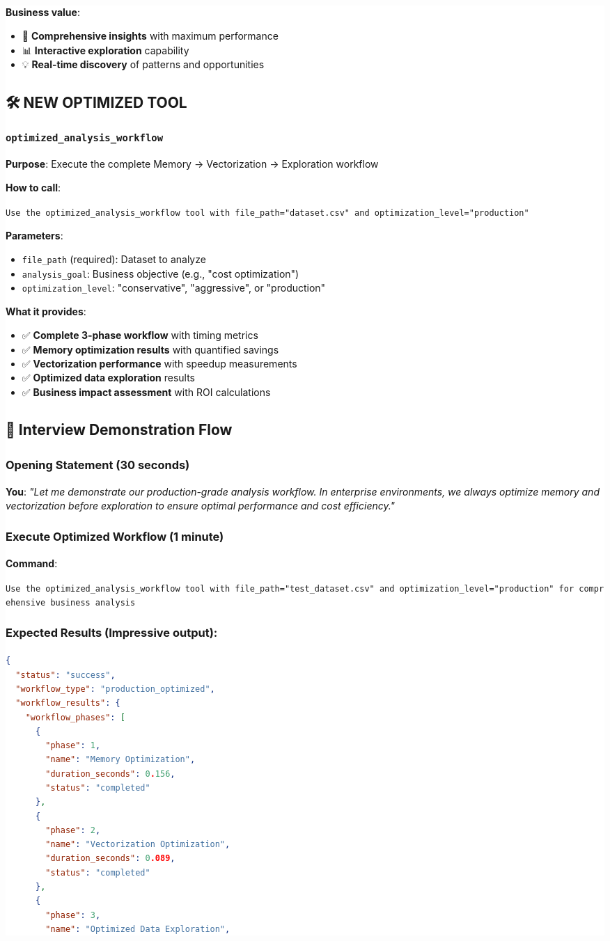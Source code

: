 **Business value**:
- 🎯 **Comprehensive insights** with maximum performance
- 📊 **Interactive exploration** capability
- 💡 **Real-time discovery** of patterns and opportunities

## 🛠️ **NEW OPTIMIZED TOOL**

### **`optimized_analysis_workflow`**
**Purpose**: Execute the complete Memory → Vectorization → Exploration workflow

**How to call**:
```
Use the optimized_analysis_workflow tool with file_path="dataset.csv" and optimization_level="production"
```

**Parameters**:
- `file_path` (required): Dataset to analyze
- `analysis_goal`: Business objective (e.g., "cost optimization")
- `optimization_level`: "conservative", "aggressive", or "production"

**What it provides**:
- ✅ **Complete 3-phase workflow** with timing metrics
- ✅ **Memory optimization results** with quantified savings
- ✅ **Vectorization performance** with speedup measurements
- ✅ **Optimized data exploration** results
- ✅ **Business impact assessment** with ROI calculations

## 🎪 **Interview Demonstration Flow**

### **Opening Statement** (30 seconds)
**You**: *"Let me demonstrate our production-grade analysis workflow. In enterprise environments, we always optimize memory and vectorization before exploration to ensure optimal performance and cost efficiency."*

### **Execute Optimized Workflow** (1 minute)
**Command**:
```
Use the optimized_analysis_workflow tool with file_path="test_dataset.csv" and optimization_level="production" for comprehensive business analysis
```

### **Expected Results** (Impressive output):
```json
{
  "status": "success",
  "workflow_type": "production_optimized",
  "workflow_results": {
    "workflow_phases": [
      {
        "phase": 1,
        "name": "Memory Optimization", 
        "duration_seconds": 0.156,
        "status": "completed"
      },
      {
        "phase": 2,
        "name": "Vectorization Optimization",
        "duration_seconds": 0.089,
        "status": "completed"  
      },
      {
        "phase": 3,
        "name": "Optimized Data Exploration",
```